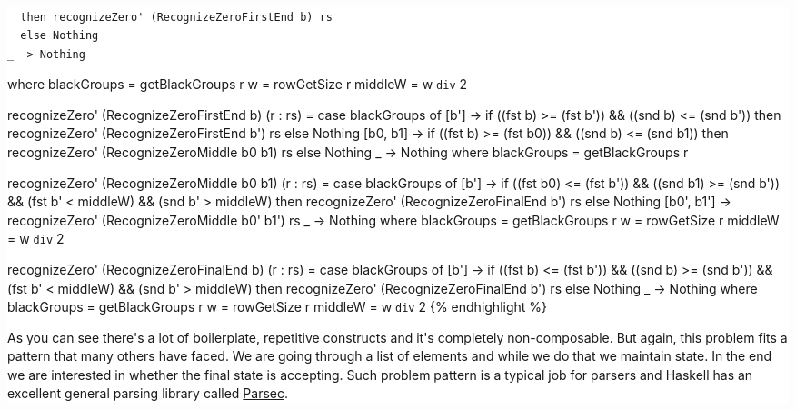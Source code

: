       then recognizeZero' (RecognizeZeroFirstEnd b) rs
      else Nothing
    _ -> Nothing
  where
    blackGroups = getBlackGroups r
    w = rowGetSize r
    middleW = w `div` 2

recognizeZero' (RecognizeZeroFirstEnd b) (r : rs) =
  case blackGroups of
    [b'] ->
      if ((fst b) >= (fst b')) && ((snd b) <= (snd b'))
      then recognizeZero' (RecognizeZeroFirstEnd b') rs
      else Nothing
    [b0, b1] ->
      if ((fst b) >= (fst b0)) && ((snd b) <= (snd b1))
      then recognizeZero' (RecognizeZeroMiddle b0 b1) rs
      else Nothing
    _ -> Nothing
  where
    blackGroups = getBlackGroups r

recognizeZero' (RecognizeZeroMiddle b0 b1) (r : rs) =
  case blackGroups of
    [b'] ->
      if ((fst b0) <= (fst b')) && ((snd b1) >= (snd b'))
        && (fst b' < middleW) && (snd b' > middleW)
      then recognizeZero' (RecognizeZeroFinalEnd b') rs
      else Nothing
    [b0', b1'] -> recognizeZero' (RecognizeZeroMiddle b0' b1') rs
    _ -> Nothing
  where
    blackGroups = getBlackGroups r
    w = rowGetSize r
    middleW = w `div` 2

recognizeZero' (RecognizeZeroFinalEnd b) (r : rs) =
  case blackGroups of
    [b'] ->
      if ((fst b) <= (fst b')) && ((snd b) >= (snd b'))
        && (fst b' < middleW) && (snd b' > middleW)
      then recognizeZero' (RecognizeZeroFinalEnd b') rs
      else Nothing
    _ -> Nothing
  where
    blackGroups = getBlackGroups r
    w = rowGetSize r
    middleW = w `div` 2
{% endhighlight %}

As you can see there's a lot of boilerplate, repetitive constructs and it's
completely non-composable. But again, this problem fits a pattern that many
others have faced. We are going through a list of elements and while we do that
we maintain state. In the end we are interested in whether the final state is
accepting. Such problem pattern is a typical job for parsers and Haskell has an
excellent general parsing library called [Parsec][parsec].


[pixelo]: http://www.kongregate.com/games/tamaii/pixelo
[nonogramwiki]: http://en.wikipedia.org/wiki/Nonogram
[github]: https://github.com/gregorias/pixelosolver
[pipes]: https://hackage.haskell.org/package/pipes
[conduit]: https://hackage.haskell.org/package/conduit
[zrox]: http://www.kongregate.com/games/evildog/z-rox
[parsec]: https://hackage.haskell.org/package/parsec